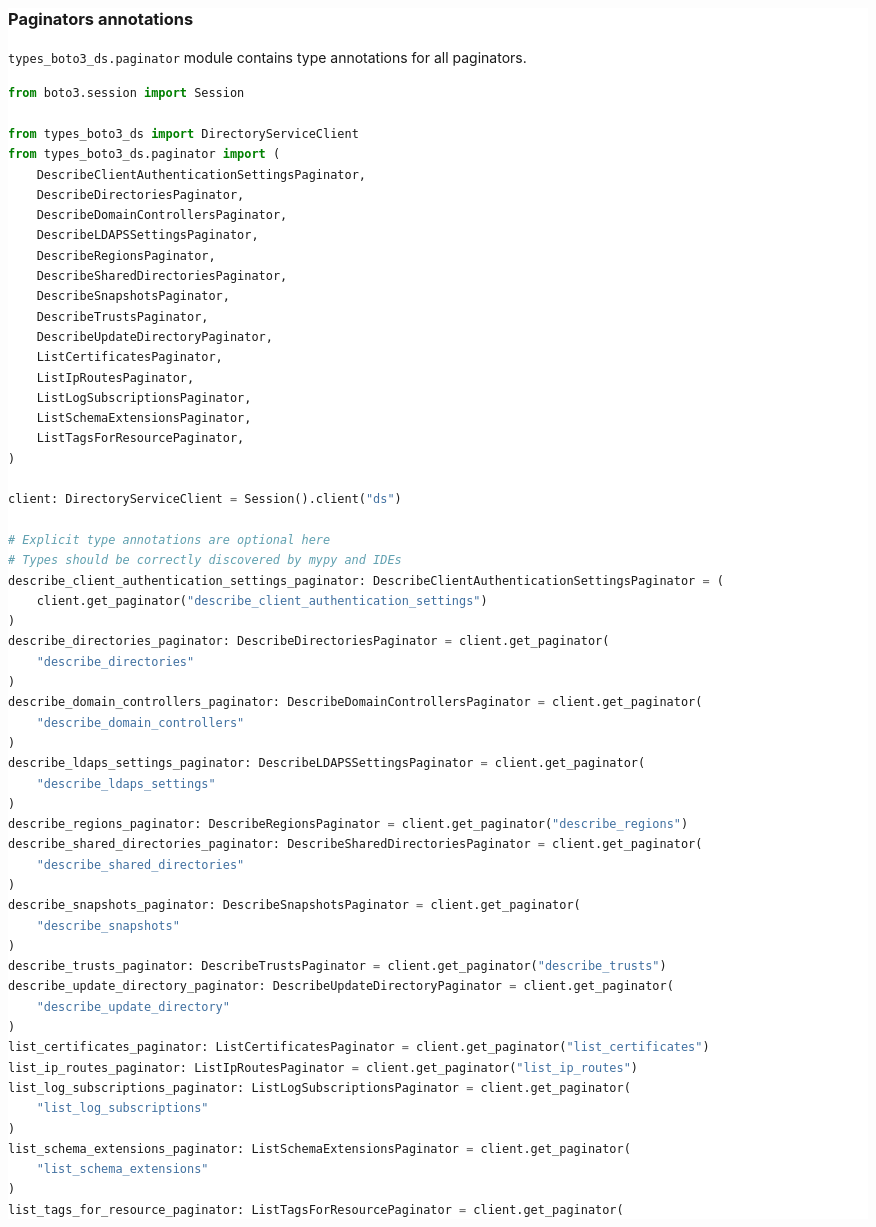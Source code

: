 <a id="paginators-annotations"></a>

### Paginators annotations

`types_boto3_ds.paginator` module contains type annotations for all paginators.

```python
from boto3.session import Session

from types_boto3_ds import DirectoryServiceClient
from types_boto3_ds.paginator import (
    DescribeClientAuthenticationSettingsPaginator,
    DescribeDirectoriesPaginator,
    DescribeDomainControllersPaginator,
    DescribeLDAPSSettingsPaginator,
    DescribeRegionsPaginator,
    DescribeSharedDirectoriesPaginator,
    DescribeSnapshotsPaginator,
    DescribeTrustsPaginator,
    DescribeUpdateDirectoryPaginator,
    ListCertificatesPaginator,
    ListIpRoutesPaginator,
    ListLogSubscriptionsPaginator,
    ListSchemaExtensionsPaginator,
    ListTagsForResourcePaginator,
)

client: DirectoryServiceClient = Session().client("ds")

# Explicit type annotations are optional here
# Types should be correctly discovered by mypy and IDEs
describe_client_authentication_settings_paginator: DescribeClientAuthenticationSettingsPaginator = (
    client.get_paginator("describe_client_authentication_settings")
)
describe_directories_paginator: DescribeDirectoriesPaginator = client.get_paginator(
    "describe_directories"
)
describe_domain_controllers_paginator: DescribeDomainControllersPaginator = client.get_paginator(
    "describe_domain_controllers"
)
describe_ldaps_settings_paginator: DescribeLDAPSSettingsPaginator = client.get_paginator(
    "describe_ldaps_settings"
)
describe_regions_paginator: DescribeRegionsPaginator = client.get_paginator("describe_regions")
describe_shared_directories_paginator: DescribeSharedDirectoriesPaginator = client.get_paginator(
    "describe_shared_directories"
)
describe_snapshots_paginator: DescribeSnapshotsPaginator = client.get_paginator(
    "describe_snapshots"
)
describe_trusts_paginator: DescribeTrustsPaginator = client.get_paginator("describe_trusts")
describe_update_directory_paginator: DescribeUpdateDirectoryPaginator = client.get_paginator(
    "describe_update_directory"
)
list_certificates_paginator: ListCertificatesPaginator = client.get_paginator("list_certificates")
list_ip_routes_paginator: ListIpRoutesPaginator = client.get_paginator("list_ip_routes")
list_log_subscriptions_paginator: ListLogSubscriptionsPaginator = client.get_paginator(
    "list_log_subscriptions"
)
list_schema_extensions_paginator: ListSchemaExtensionsPaginator = client.get_paginator(
    "list_schema_extensions"
)
list_tags_for_resource_paginator: ListTagsForResourcePaginator = client.get_paginator(
```